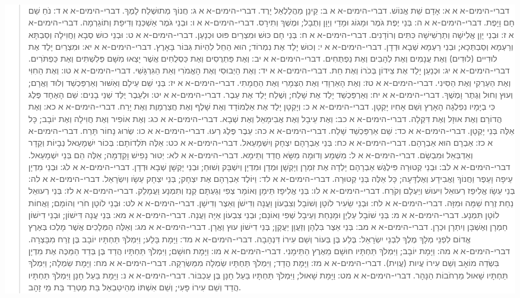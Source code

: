 > דברי-הימים-א א א: אָדָם שֵׁת אֱנוֹשׁ.
> דברי-הימים-א א ב: קֵינָן מַהֲלַלְאֵל יָרֶד.
> דברי-הימים-א א ג: חֲנוֹךְ מְתוּשֶׁלַח לָמֶךְ.
> דברי-הימים-א א ד: נֹחַ שֵׁם חָם וָיָפֶת.
> דברי-הימים-א א ה: בְּנֵי יֶפֶת גֹּמֶר וּמָגוֹג וּמָדַי וְיָוָן וְתֻבָל; וּמֶשֶׁךְ וְתִירָס.
> דברי-הימים-א א ו: וּבְנֵי גֹּמֶר אַשְׁכְּנַז וְדִיפַת וְתוֹגַרְמָה.
> דברי-הימים-א א ז: וּבְנֵי יָוָן אֱלִישָׁה וְתַרְשִׁישָׁה כִּתִּים וְרוֹדָנִים.
> דברי-הימים-א א ח: בְּנֵי חָם כּוּשׁ וּמִצְרַיִם פּוּט וּכְנָעַן.
> דברי-הימים-א א ט: וּבְנֵי כוּשׁ סְבָא וַחֲוִילָה וְסַבְתָּא וְרַעְמָא וְסַבְתְּכָא; וּבְנֵי רַעְמָא שְׁבָא וּדְדָן.
> דברי-הימים-א א י: וְכוּשׁ יָלַד אֶת נִמְרוֹד; הוּא הֵחֵל לִהְיוֹת גִּבּוֹר בָּאָרֶץ.
> דברי-הימים-א א יא: וּמִצְרַיִם יָלַד אֶת לוּדִיים (לוּדִים) וְאֶת עֲנָמִים וְאֶת לְהָבִים וְאֶת נַפְתֻּחִים.
> דברי-הימים-א א יב: וְאֶת פַּתְרֻסִים וְאֶת כַּסְלֻחִים אֲשֶׁר יָצְאוּ מִשָּׁם פְּלִשְׁתִּים וְאֶת כַּפְתֹּרִים.
> דברי-הימים-א א יג: וּכְנַעַן יָלַד אֶת צִידוֹן בְּכֹרוֹ וְאֶת חֵת.
> דברי-הימים-א א יד: וְאֶת הַיְבוּסִי וְאֶת הָאֱמֹרִי וְאֵת הַגִּרְגָּשִׁי.
> דברי-הימים-א א טו: וְאֶת הַחִוִּי וְאֶת הַעַרְקִי וְאֶת הַסִּינִי.
> דברי-הימים-א א טז: וְאֶת הָאַרְוָדִי וְאֶת הַצְּמָרִי וְאֶת הַחֲמָתִי.
> דברי-הימים-א א יז: בְּנֵי שֵׁם עֵילָם וְאַשּׁוּר וְאַרְפַּכְשַׁד וְלוּד וַאֲרָם; וְעוּץ וְחוּל וְגֶתֶר וָמֶשֶׁךְ.
> דברי-הימים-א א יח: וְאַרְפַּכְשַׁד יָלַד אֶת שָׁלַח; וְשֶׁלַח יָלַד אֶת עֵבֶר.
> דברי-הימים-א א יט: וּלְעֵבֶר יֻלַּד שְׁנֵי בָנִים:  שֵׁם הָאֶחָד פֶּלֶג כִּי בְיָמָיו נִפְלְגָה הָאָרֶץ וְשֵׁם אָחִיו יָקְטָן.
> דברי-הימים-א א כ: וְיָקְטָן יָלַד אֶת אַלְמוֹדָד וְאֶת שָׁלֶף וְאֶת חֲצַרְמָוֶת וְאֶת יָרַח.
> דברי-הימים-א א כא: וְאֶת הֲדוֹרָם וְאֶת אוּזָל וְאֶת דִּקְלָה.
> דברי-הימים-א א כב: וְאֶת עֵיבָל וְאֶת אֲבִימָאֵל וְאֶת שְׁבָא.
> דברי-הימים-א א כג: וְאֶת אוֹפִיר וְאֶת חֲוִילָה וְאֶת יוֹבָב; כָּל אֵלֶּה בְּנֵי יָקְטָן.
> דברי-הימים-א א כד: שֵׁם אַרְפַּכְשַׁד שָׁלַח.
> דברי-הימים-א א כה: עֵבֶר פֶּלֶג רְעוּ.
> דברי-הימים-א א כו: שְׂרוּג נָחוֹר תָּרַח.
> דברי-הימים-א א כז: אַבְרָם הוּא אַבְרָהָם.
> דברי-הימים-א א כח: בְּנֵי אַבְרָהָם יִצְחָק וְיִשְׁמָעֵאל.
> דברי-הימים-א א כט: אֵלֶּה תֹּלְדוֹתָם:  בְּכוֹר יִשְׁמָעֵאל נְבָיוֹת וְקֵדָר וְאַדְבְּאֵל וּמִבְשָׂם.
> דברי-הימים-א א ל: מִשְׁמָע וְדוּמָה מַשָּׂא חֲדַד וְתֵימָא.
> דברי-הימים-א א לא: יְטוּר נָפִישׁ וָקֵדְמָה; אֵלֶּה הֵם בְּנֵי יִשְׁמָעֵאל.
> דברי-הימים-א א לב: וּבְנֵי קְטוּרָה פִּילֶגֶשׁ אַבְרָהָם יָלְדָה אֶת זִמְרָן וְיָקְשָׁן וּמְדָן וּמִדְיָן וְיִשְׁבָּק וְשׁוּחַ; וּבְנֵי יָקְשָׁן שְׁבָא וּדְדָן.
> דברי-הימים-א א לג: וּבְנֵי מִדְיָן עֵיפָה וָעֵפֶר וַחֲנוֹךְ וַאֲבִידָע וְאֶלְדָּעָה; כָּל אֵלֶּה בְּנֵי קְטוּרָה.
> דברי-הימים-א א לד: וַיּוֹלֶד אַבְרָהָם אֶת יִצְחָק; בְּנֵי יִצְחָק עֵשָׂו וְיִשְׂרָאֵל.
> דברי-הימים-א א לה: בְּנֵי עֵשָׂו אֱלִיפַז רְעוּאֵל וִיעוּשׁ וְיַעְלָם וְקֹרַח.
> דברי-הימים-א א לו: בְּנֵי אֱלִיפָז תֵּימָן וְאוֹמָר צְפִי וְגַעְתָּם קְנַז וְתִמְנָע וַעֲמָלֵק.
> דברי-הימים-א א לז: בְּנֵי רְעוּאֵל נַחַת זֶרַח שַׁמָּה וּמִזָּה.
> דברי-הימים-א א לח: וּבְנֵי שֵׂעִיר לוֹטָן וְשׁוֹבָל וְצִבְעוֹן וַעֲנָה וְדִישֹׁן וְאֵצֶר וְדִישָׁן.
> דברי-הימים-א א לט: וּבְנֵי לוֹטָן חֹרִי וְהוֹמָם; וַאֲחוֹת לוֹטָן תִּמְנָע.
> דברי-הימים-א א מ: בְּנֵי שׁוֹבָל עַלְיָן וּמָנַחַת וְעֵיבָל שְׁפִי וְאוֹנָם; וּבְנֵי צִבְעוֹן אַיָּה וַעֲנָה.
> דברי-הימים-א א מא: בְּנֵי עֲנָה דִּישׁוֹן; וּבְנֵי דִישׁוֹן חַמְרָן וְאֶשְׁבָּן וְיִתְרָן וּכְרָן.
> דברי-הימים-א א מב: בְּנֵי אֵצֶר בִּלְהָן וְזַעֲוָן יַעֲקָן; בְּנֵי דִישׁוֹן עוּץ וַאֲרָן.
> דברי-הימים-א א מג: וְאֵלֶּה הַמְּלָכִים אֲשֶׁר מָלְכוּ בְּאֶרֶץ אֱדוֹם לִפְנֵי מְלָךְ מֶלֶךְ לִבְנֵי יִשְׂרָאֵל:  בֶּלַע בֶּן בְּעוֹר וְשֵׁם עִירוֹ דִּנְהָבָה.
> דברי-הימים-א א מד: וַיָּמָת בָּלַע; וַיִּמְלֹךְ תַּחְתָּיו יוֹבָב בֶּן זֶרַח מִבָּצְרָה.
> דברי-הימים-א א מה: וַיָּמָת יוֹבָב; וַיִּמְלֹךְ תַּחְתָּיו חוּשָׁם מֵאֶרֶץ הַתֵּימָנִי.
> דברי-הימים-א א מו: וַיָּמָת חוּשָׁם; וַיִּמְלֹךְ תַּחְתָּיו הֲדַד בֶּן בְּדַד הַמַּכֶּה אֶת מִדְיָן בִּשְׂדֵה מוֹאָב וְשֵׁם עִירוֹ עֲיִות (עֲוִית).
> דברי-הימים-א א מז: וַיָּמָת הֲדָד; וַיִּמְלֹךְ תַּחְתָּיו שַׂמְלָה מִמַּשְׂרֵקָה.
> דברי-הימים-א א מח: וַיָּמָת שַׂמְלָה; וַיִּמְלֹךְ תַּחְתָּיו שָׁאוּל מֵרְחֹבוֹת הַנָּהָר.
> דברי-הימים-א א מט: וַיָּמָת שָׁאוּל; וַיִּמְלֹךְ תַּחְתָּיו בַּעַל חָנָן בֶּן עַכְבּוֹר.
> דברי-הימים-א א נ: וַיָּמָת בַּעַל חָנָן וַיִּמְלֹךְ תַּחְתָּיו הֲדַד וְשֵׁם עִירוֹ פָּעִי; וְשֵׁם אִשְׁתּוֹ מְהֵיטַבְאֵל בַּת מַטְרֵד בַּת מֵי זָהָב.